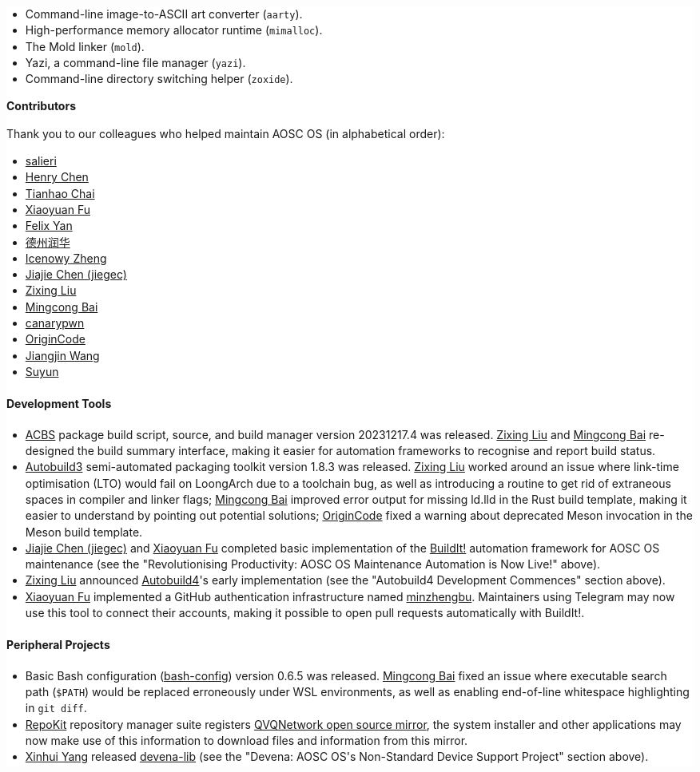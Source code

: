 - Command-line image-to-ASCII art converter (`aarty`).
- High-performance memory allocator runtime (`mimalloc`).
- The Mold linker (`mold`).
- Yazi, a command-line file manager (`yazi`).
- Command-line directory switching helper (`zoxide`).

**Contributors**

Thank you to our colleagues who helped maintain AOSC OS (in alphabetical order):

- [salieri](https://github.com/BC204)
- [Henry Chen](https://github.com/chenx97)
- [Tianhao Chai](https://github.com/cthbleachbit)
- [Xiaoyuan Fu](https://github.com/eatradish)
- [Felix Yan](https://github.com/felixonmars)
- [德州润华](https://github.com/HouLiXieBuRou)
- [Icenowy Zheng](https://github.com/Icenowy)
- [Jiajie Chen (jiegec)](https://github.com/jiegec)
- [Zixing Liu](https://github.com/liushuyu)
- [Mingcong Bai](https://github.com/MingcongBai)
- [canarypwn](https://github.com/Nyovelt)
- [OriginCode](https://github.com/OriginCode)
- [Jiangjin Wang](https://github.com/RedL0tus)
- [Suyun](https://github.com/Suyun114)

#### Development Tools

- [ACBS](https://github.com/AOSC-Dev/acbs) package build script, source, and build manager version 20231217.4 was released. [Zixing Liu](https://github.com/liushuyu) and [Mingcong Bai](https://github.com/MingcongBai) re-designed the build summary interface, making it easier for automation frameworks to recognise and report build status.
- [Autobuild3](https://github.com/AOSC-Dev/autobuild3) semi-automated packaging toolkit version 1.8.3 was released. [Zixing Liu](https://github.com/liushuyu) worked around an issue where link-time optimisation (LTO) would fail on LoongArch due to a toolchain bug, as well as introducing a routine to get rid of extraneous spaces in compiler and linker flags; [Mingcong Bai](https://github.com/MingcongBai) improved error output for missing ld.lld in the Rust build template, making it easier to understand by pointing out potential solutions; [OriginCode](https://github.com/OriginCode) fixed a warning about deprecated Meson invocation in the Meson build template.
- [Jiajie Chen (jiegec)](https://github.com/jiegec) and [Xiaoyuan Fu](https://github.com/eatradish) completed basic implementation of the [BuildIt!](https://github.com/AOSC-Dev/buildit) automation framework for AOSC OS maintenance (see the "Revolutionising Productivity: AOSC OS Maintenance Automation is Now Live!" above).
- [Zixing Liu](https://github.com/liushuyu) announced [Autobuild4](https://github.com/AOSC-Dev/autobuild4)'s early implementation (see the "Autobuild4 Development Commences" section above).
- [Xiaoyuan Fu](https://github.com/eatradish) implemented a GitHub authentication infrastructure named [minzhengbu](https://github.com/AOSC-Dev/minzhengbu). Maintainers using Telegram may now use this tool to connect their accounts, making it possible to open pull requests automatically with BuildIt!.

#### Peripheral Projects

- Basic Bash configuration ([bash-config](https://github.com/AOSC-Dev/bash-config)) version 0.6.5 was released. [Mingcong Bai](https://github.com/MingcongBai) fixed an issue where executable search path (`$PATH`) would be replaced erroneously under WSL environments, as well as enabling end-of-line whitespace highlighting in `git diff`.
- [RepoKit](https://github.com/AOSC-Dev/repokit) repository manager suite registers [QVQNetwork open source mirror](https://mirrors.qvq.net.cn/), the system installer and other applications may now make use of this information to download files and information from this mirror.
- [Xinhui Yang](https://github.com/Cyanoxygen) released [devena-lib](https://github.com/AOSC-Dev/devena-libs) (see the "Devena: AOSC OS's Non-Standard Device Support Project" section above).
